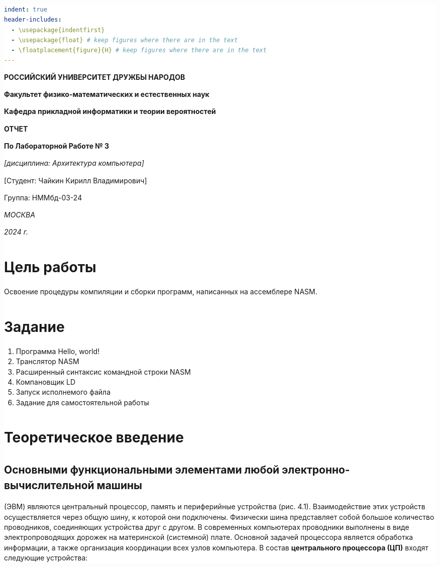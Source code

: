 ```yaml
indent: true
header-includes:
  - \usepackage{indentfirst}
  - \usepackage{float} # keep figures where there are in the text
  - \floatplacement{figure}{H} # keep figures where there are in the text
---
```


**РОССИЙСКИЙ УНИВЕРСИТЕТ ДРУЖБЫ НАРОДОВ**

**Факультет физико-математических и естественных наук**

**Кафедра прикладной информатики и теории вероятностей**

**ОТЧЕТ**

**По Лабораторной Работе № 3**

*[дисциплина: Архитектура компьютера]*

[Студент: Чайкин Кирилл Владимирович]

Группа: НММбд-03-24

*МОСКВА*

*2024 г.*


# Цель работы

Освоение процедуры компиляции и сборки программ, написанных на ассемблере NASM.

# Задание

1. Программа Hello, world!
2. Транслятор NASM
3. Расширенный синтаксис командной строки NASM
4. Компановщик LD
5. Запуск исполнемого файла
6. Задание для самостоятельной работы

# Теоретическое введение

## Основными функциональными элементами любой электронно-вычислительной машины
(ЭВМ) являются центральный процессор, память и периферийные устройства (рис. 4.1).
Взаимодействие этих устройств осуществляется через общую шину, к которой они подключены. Физически шина представляет собой большое количество проводников, соединяющих
устройства друг с другом. В современных компьютерах проводники выполнены в виде электропроводящих дорожек на материнской (системной) плате.
Основной задачей процессора является обработка информации, а также организация
координации всех узлов компьютера. В состав **центрального процессора (ЦП)** входят
следующие устройства:
